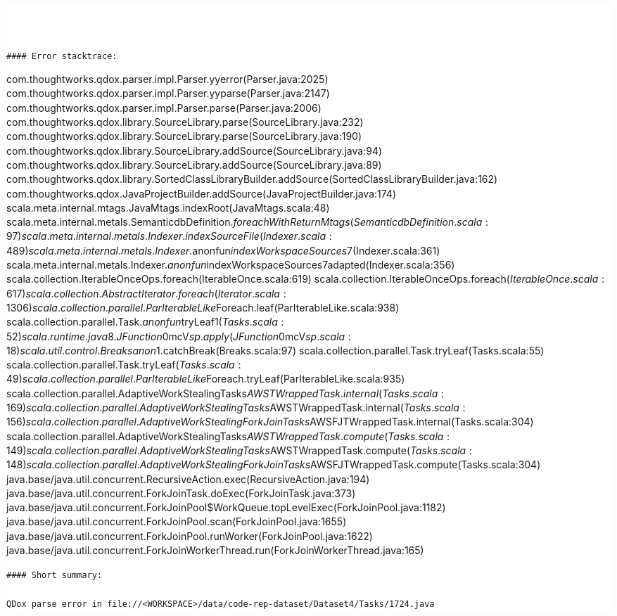 ```



#### Error stacktrace:

```
com.thoughtworks.qdox.parser.impl.Parser.yyerror(Parser.java:2025)
	com.thoughtworks.qdox.parser.impl.Parser.yyparse(Parser.java:2147)
	com.thoughtworks.qdox.parser.impl.Parser.parse(Parser.java:2006)
	com.thoughtworks.qdox.library.SourceLibrary.parse(SourceLibrary.java:232)
	com.thoughtworks.qdox.library.SourceLibrary.parse(SourceLibrary.java:190)
	com.thoughtworks.qdox.library.SourceLibrary.addSource(SourceLibrary.java:94)
	com.thoughtworks.qdox.library.SourceLibrary.addSource(SourceLibrary.java:89)
	com.thoughtworks.qdox.library.SortedClassLibraryBuilder.addSource(SortedClassLibraryBuilder.java:162)
	com.thoughtworks.qdox.JavaProjectBuilder.addSource(JavaProjectBuilder.java:174)
	scala.meta.internal.mtags.JavaMtags.indexRoot(JavaMtags.scala:48)
	scala.meta.internal.metals.SemanticdbDefinition$.foreachWithReturnMtags(SemanticdbDefinition.scala:97)
	scala.meta.internal.metals.Indexer.indexSourceFile(Indexer.scala:489)
	scala.meta.internal.metals.Indexer.$anonfun$indexWorkspaceSources$7(Indexer.scala:361)
	scala.meta.internal.metals.Indexer.$anonfun$indexWorkspaceSources$7$adapted(Indexer.scala:356)
	scala.collection.IterableOnceOps.foreach(IterableOnce.scala:619)
	scala.collection.IterableOnceOps.foreach$(IterableOnce.scala:617)
	scala.collection.AbstractIterator.foreach(Iterator.scala:1306)
	scala.collection.parallel.ParIterableLike$Foreach.leaf(ParIterableLike.scala:938)
	scala.collection.parallel.Task.$anonfun$tryLeaf$1(Tasks.scala:52)
	scala.runtime.java8.JFunction0$mcV$sp.apply(JFunction0$mcV$sp.scala:18)
	scala.util.control.Breaks$$anon$1.catchBreak(Breaks.scala:97)
	scala.collection.parallel.Task.tryLeaf(Tasks.scala:55)
	scala.collection.parallel.Task.tryLeaf$(Tasks.scala:49)
	scala.collection.parallel.ParIterableLike$Foreach.tryLeaf(ParIterableLike.scala:935)
	scala.collection.parallel.AdaptiveWorkStealingTasks$AWSTWrappedTask.internal(Tasks.scala:169)
	scala.collection.parallel.AdaptiveWorkStealingTasks$AWSTWrappedTask.internal$(Tasks.scala:156)
	scala.collection.parallel.AdaptiveWorkStealingForkJoinTasks$AWSFJTWrappedTask.internal(Tasks.scala:304)
	scala.collection.parallel.AdaptiveWorkStealingTasks$AWSTWrappedTask.compute(Tasks.scala:149)
	scala.collection.parallel.AdaptiveWorkStealingTasks$AWSTWrappedTask.compute$(Tasks.scala:148)
	scala.collection.parallel.AdaptiveWorkStealingForkJoinTasks$AWSFJTWrappedTask.compute(Tasks.scala:304)
	java.base/java.util.concurrent.RecursiveAction.exec(RecursiveAction.java:194)
	java.base/java.util.concurrent.ForkJoinTask.doExec(ForkJoinTask.java:373)
	java.base/java.util.concurrent.ForkJoinPool$WorkQueue.topLevelExec(ForkJoinPool.java:1182)
	java.base/java.util.concurrent.ForkJoinPool.scan(ForkJoinPool.java:1655)
	java.base/java.util.concurrent.ForkJoinPool.runWorker(ForkJoinPool.java:1622)
	java.base/java.util.concurrent.ForkJoinWorkerThread.run(ForkJoinWorkerThread.java:165)
```
#### Short summary: 

QDox parse error in file://<WORKSPACE>/data/code-rep-dataset/Dataset4/Tasks/1724.java